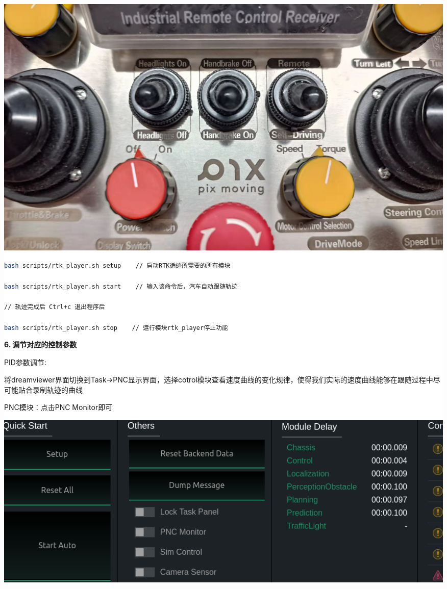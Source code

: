 <img src="5.规划控制模块实践.assets/自动驾驶权限.jpg" alt="自动驾驶权限" style="zoom: 100%;" />

```bash
bash scripts/rtk_player.sh setup	// 启动RTK循迹所需要的所有模块

bash scripts/rtk_player.sh start	// 输入该命令后，汽车自动跟随轨迹

// 轨迹完成后 Ctrl+c 退出程序后 

bash scripts/rtk_player.sh stop    // 运行模块rtk_player停止功能 
```

**6. 调节对应的控制参数**

PID参数调节:

将dreamviewer界面切换到Task->PNC显示界面，选择cotrol模块查看速度曲线的变化规律，使得我们实际的速度曲线能够在跟随过程中尽可能贴合录制轨迹的曲线

PNC模块：点击PNC Monitor即可

<img src="5.规划控制模块实践.assets/pnc monitor.png" alt="pnc monitor" style="zoom: 100%;" />
